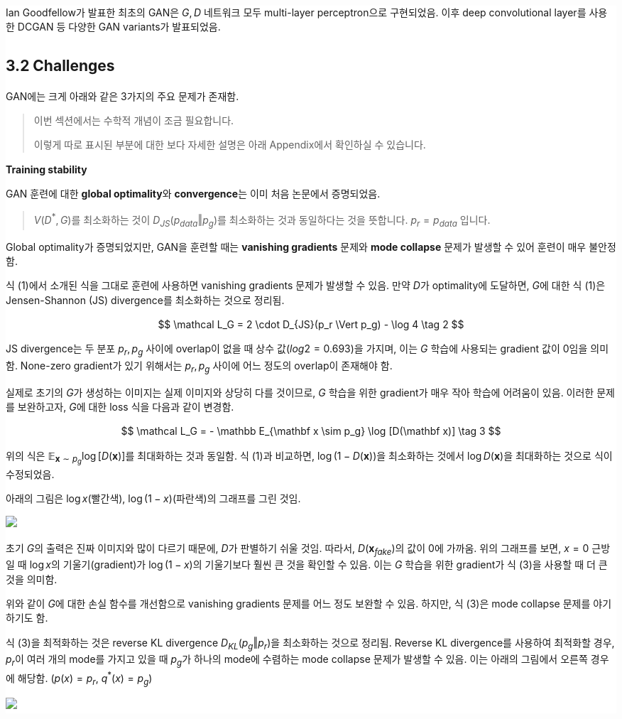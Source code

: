 Ian Goodfellow가 발표한 최초의 GAN은 $G, D$ 네트워크 모두 multi-layer perceptron으로 구현되었음. 이후 deep convolutional layer를 사용한 DCGAN 등 다양한 GAN variants가 발표되었음. 

## 3.2 Challenges

GAN에는 크게 아래와 같은 3가지의 주요 문제가 존재함. 

> 이번 섹션에서는 수학적 개념이 조금 필요합니다. 
> 
> 이렇게 따로 표시된 부분에 대한 보다 자세한 설명은 아래 Appendix에서 확인하실 수 있습니다. 

**Training stability**

GAN 훈련에 대한 **global optimality**와 **convergence**는 이미 처음 논문에서 증명되었음.

> $V(D^*, G)$를 최소화하는 것이 $D_{JS}(p_{data} \Vert p_g)$를 최소화하는 것과 동일하다는 것을 뜻합니다. $p_r = p_{data}$ 입니다.
>

Global optimality가 증명되었지만, GAN을 훈련할 때는 **vanishing gradients** 문제와 **mode collapse** 문제가 발생할 수 있어 훈련이 매우 불안정함. 

식 (1)에서 소개된 식을 그대로 훈련에 사용하면 vanishing gradients 문제가 발생할 수 있음. 만약 $D$가 optimality에 도달하면, $G$에 대한 식 (1)은  Jensen-Shannon (JS) divergence를 최소화하는 것으로 정리됨.

$$
\mathcal L_G = 2 \cdot D_{JS}(p_r \Vert p_g) - \log 4 \tag 2
$$

JS divergence는 두 분포 $p_r, p_g$ 사이에 overlap이 없을 때 상수 값($log2 = 0.693$)을 가지며, 이는 $G$ 학습에 사용되는 gradient 값이 0임을 의미함. None-zero gradient가 있기 위해서는 $p_r, p_g$ 사이에 어느 정도의 overlap이 존재해야 함. 

실제로 초기의 $G$가 생성하는 이미지는 실제 이미지와 상당히 다를 것이므로, $G$ 학습을 위한 gradient가 매우 작아 학습에 어려움이 있음. 이러한 문제를 보완하고자, $G$에 대한 loss 식을 다음과 같이 변경함.

$$
\mathcal L_G = - \mathbb E_{\mathbf x \sim p_g} \log [D(\mathbf  x)] \tag 3
$$

위의 식은 $\mathbb E_{\mathbf x \sim p_g} \log [D(\mathbf  x)]$를 최대화하는 것과 동일함. 식 (1)과 비교하면, $\log (1 - D(\mathbf x))$을 최소화하는 것에서 $\log D(\mathbf x)$을 최대화하는 것으로 식이 수정되었음.

아래의 그림은 $\log x$(빨간색), $\log (1-x)$(파란색)의 그래프를 그린 것임.


![](https://velog.velcdn.com/images/kyyle/post/a7d43103-4bab-476b-9331-949f0ef02181/image.png)


초기 $G$의 출력은 진짜 이미지와 많이 다르기 때문에, $D$가 판별하기 쉬울 것임. 따라서, $D(\mathbf x_{fake})$의 값이 0에 가까움. 위의 그래프를 보면, $x=0$ 근방일 때 $\log x$의 기울기(gradient)가 $\log (1-x)$의 기울기보다 훨씬 큰 것을 확인할 수 있음. 이는 $G$ 학습을 위한 gradient가 식 (3)을 사용할 때 더 큰 것을 의미함. 

위와 같이 $G$에 대한 손실 함수를 개선함으로 vanishing gradients 문제를 어느 정도 보완할 수 있음. 하지만, 식 (3)은 mode collapse 문제를 야기하기도 함. 

식 (3)을 최적화하는 것은 reverse KL divergence $D_{KL}(p_g \Vert p_r)$을 최소화하는 것으로 정리됨. Reverse KL divergence를 사용하여 최적화할 경우, $p_r$이 여러 개의 mode를 가지고 있을 때 $p_g$가 하나의 mode에 수렴하는 mode collapse 문제가 발생할 수 있음. 이는 아래의 그림에서 오른쪽 경우에 해당함. ($p(x) = p_r$, $q^*(x) = p_g$)

![](https://velog.velcdn.com/images/kyyle/post/ce62c750-622e-4ef1-80e4-2d8999efab5f/image.png)
